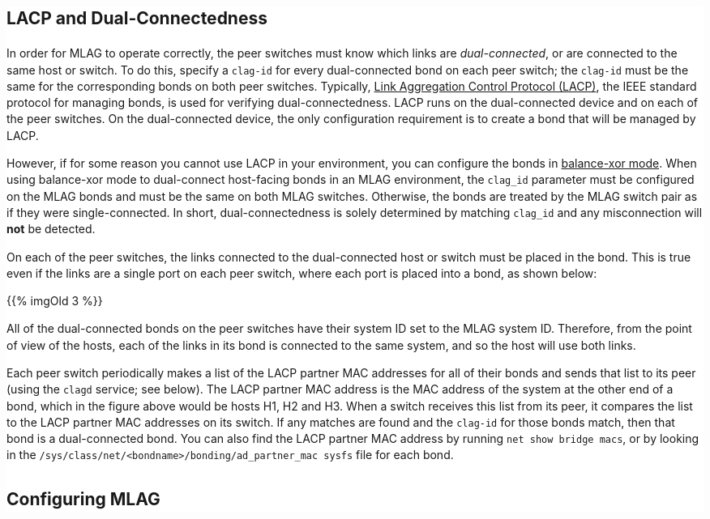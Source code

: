 ## <span>LACP and Dual-Connectedness</span>

In order for MLAG to operate correctly, the peer switches must know
which links are *dual-connected*, or are connected to the same host or
switch. To do this, specify a `clag-id` for every dual-connected bond on
each peer switch; the `clag-id` must be the same for the corresponding
bonds on both peer switches. Typically, [Link Aggregation Control
Protocol
(LACP)](http://en.wikipedia.org/wiki/Link_Aggregation_Control_Protocol#Link_Aggregation_Control_Protocol),
the IEEE standard protocol for managing bonds, is used for verifying
dual-connectedness. LACP runs on the dual-connected device and on each
of the peer switches. On the dual-connected device, the only
configuration requirement is to create a bond that will be managed by
LACP.

However, if for some reason you cannot use LACP in your environment, you
can configure the bonds in [balance-xor
mode](Bonding_-_Link_Aggregation.html#src-5866188_Bonding-LinkAggregation-balance_xor).
When using balance-xor mode to dual-connect host-facing bonds in an MLAG
environment, the `clag_id` parameter must be configured on the MLAG
bonds and must be the same on both MLAG switches. Otherwise, the bonds
are treated by the MLAG switch pair as if they were single-connected. In
short, dual-connectedness is solely determined by matching `clag_id` and
any misconnection will **not** be detected.

On each of the peer switches, the links connected to the dual-connected
host or switch must be placed in the bond. This is true even if the
links are a single port on each peer switch, where each port is placed
into a bond, as shown below:

{{% imgOld 3 %}}

All of the dual-connected bonds on the peer switches have their system
ID set to the MLAG system ID. Therefore, from the point of view of the
hosts, each of the links in its bond is connected to the same system,
and so the host will use both links.

Each peer switch periodically makes a list of the LACP partner MAC
addresses for all of their bonds and sends that list to its peer (using
the `clagd` service; see below). The LACP partner MAC address is the MAC
address of the system at the other end of a bond, which in the figure
above would be hosts H1, H2 and H3. When a switch receives this list
from its peer, it compares the list to the LACP partner MAC addresses on
its switch. If any matches are found and the `clag-id` for those bonds
match, then that bond is a dual-connected bond. You can also find the
LACP partner MAC address by running `net show bridge macs`, or by
looking in the `/sys/class/net/<bondname>/bonding/ad_partner_mac sysfs`
file for each bond.

## <span id="src-5866208_Multi-ChassisLinkAggregation-MLAG-configuring" class="confluence-anchor-link"></span><span>Configuring MLAG</span>
